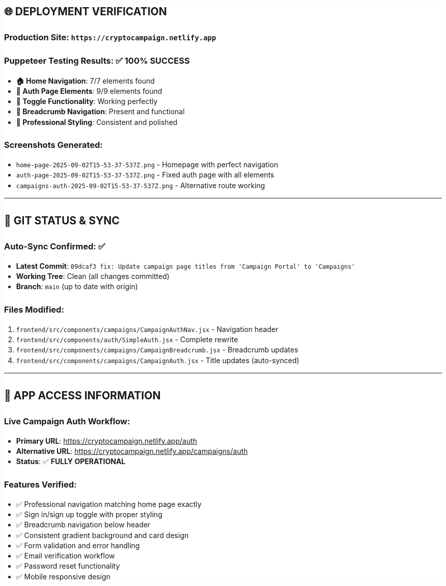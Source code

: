 ## 🌐 DEPLOYMENT VERIFICATION

### **Production Site**: `https://cryptocampaign.netlify.app`

### **Puppeteer Testing Results**: ✅ **100% SUCCESS**
- **🏠 Home Navigation**: 7/7 elements found
- **🔐 Auth Page Elements**: 9/9 elements found  
- **🔄 Toggle Functionality**: Working perfectly
- **🍞 Breadcrumb Navigation**: Present and functional
- **🎨 Professional Styling**: Consistent and polished

### **Screenshots Generated**:
- `home-page-2025-09-02T15-53-37-537Z.png` - Homepage with perfect navigation
- `auth-page-2025-09-02T15-53-37-537Z.png` - Fixed auth page with all elements
- `campaigns-auth-2025-09-02T15-53-37-537Z.png` - Alternative route working

---

## 🔄 GIT STATUS & SYNC

### **Auto-Sync Confirmed**: ✅ 
- **Latest Commit**: `09dcaf3 fix: Update campaign page titles from 'Campaign Portal' to 'Campaigns'`
- **Working Tree**: Clean (all changes committed)
- **Branch**: `main` (up to date with origin)

### **Files Modified**:
1. `frontend/src/components/campaigns/CampaignAuthNav.jsx` - Navigation header
2. `frontend/src/components/auth/SimpleAuth.jsx` - Complete rewrite  
3. `frontend/src/components/campaigns/CampaignBreadcrumb.jsx` - Breadcrumb updates
4. `frontend/src/components/campaigns/CampaignAuth.jsx` - Title updates (auto-synced)

---

## 📱 APP ACCESS INFORMATION

### **Live Campaign Auth Workflow**:
- **Primary URL**: https://cryptocampaign.netlify.app/auth
- **Alternative URL**: https://cryptocampaign.netlify.app/campaigns/auth
- **Status**: ✅ **FULLY OPERATIONAL**

### **Features Verified**:
- ✅ Professional navigation matching home page exactly
- ✅ Sign in/sign up toggle with proper styling
- ✅ Breadcrumb navigation below header
- ✅ Consistent gradient background and card design
- ✅ Form validation and error handling
- ✅ Email verification workflow
- ✅ Password reset functionality
- ✅ Mobile responsive design
